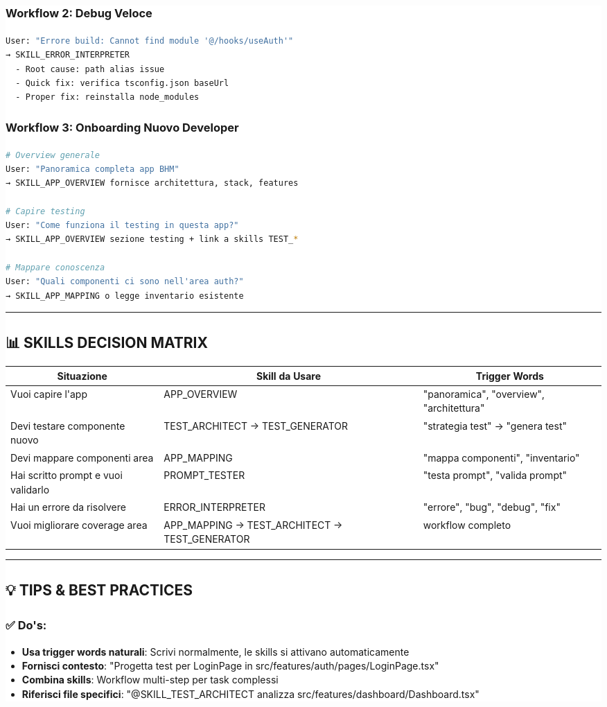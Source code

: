 ### Workflow 2: Debug Veloce
```bash
User: "Errore build: Cannot find module '@/hooks/useAuth'"
→ SKILL_ERROR_INTERPRETER
  - Root cause: path alias issue
  - Quick fix: verifica tsconfig.json baseUrl
  - Proper fix: reinstalla node_modules
```

### Workflow 3: Onboarding Nuovo Developer
```bash
# Overview generale
User: "Panoramica completa app BHM"
→ SKILL_APP_OVERVIEW fornisce architettura, stack, features

# Capire testing
User: "Come funziona il testing in questa app?"
→ SKILL_APP_OVERVIEW sezione testing + link a skills TEST_*

# Mappare conoscenza
User: "Quali componenti ci sono nell'area auth?"
→ SKILL_APP_MAPPING o legge inventario esistente
```

---

## 📊 SKILLS DECISION MATRIX

| Situazione | Skill da Usare | Trigger Words |
|------------|---------------|---------------|
| Vuoi capire l'app | APP_OVERVIEW | "panoramica", "overview", "architettura" |
| Devi testare componente nuovo | TEST_ARCHITECT → TEST_GENERATOR | "strategia test" → "genera test" |
| Devi mappare componenti area | APP_MAPPING | "mappa componenti", "inventario" |
| Hai scritto prompt e vuoi validarlo | PROMPT_TESTER | "testa prompt", "valida prompt" |
| Hai un errore da risolvere | ERROR_INTERPRETER | "errore", "bug", "debug", "fix" |
| Vuoi migliorare coverage area | APP_MAPPING → TEST_ARCHITECT → TEST_GENERATOR | workflow completo |

---

## 💡 TIPS & BEST PRACTICES

### ✅ Do's:
- **Usa trigger words naturali**: Scrivi normalmente, le skills si attivano automaticamente
- **Fornisci contesto**: "Progetta test per LoginPage in src/features/auth/pages/LoginPage.tsx"
- **Combina skills**: Workflow multi-step per task complessi
- **Riferisci file specifici**: "@SKILL_TEST_ARCHITECT analizza src/features/dashboard/Dashboard.tsx"
